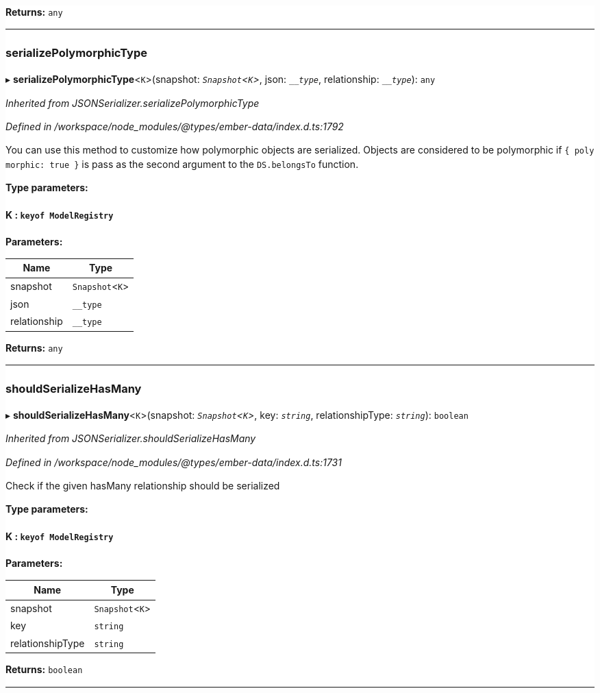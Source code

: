 **Returns:** `any`

___
<a id="serializepolymorphictype"></a>

###  serializePolymorphicType

▸ **serializePolymorphicType**<`K`>(snapshot: *`Snapshot`<`K`>*, json: *`__type`*, relationship: *`__type`*): `any`

*Inherited from JSONSerializer.serializePolymorphicType*

*Defined in /workspace/node_modules/@types/ember-data/index.d.ts:1792*

You can use this method to customize how polymorphic objects are serialized. Objects are considered to be polymorphic if `{ polymorphic: true }` is pass as the second argument to the `DS.belongsTo` function.

**Type parameters:**

#### K :  `keyof ModelRegistry`
**Parameters:**

| Name | Type |
| ------ | ------ |
| snapshot | `Snapshot`<`K`> |
| json | `__type` |
| relationship | `__type` |

**Returns:** `any`

___
<a id="shouldserializehasmany"></a>

###  shouldSerializeHasMany

▸ **shouldSerializeHasMany**<`K`>(snapshot: *`Snapshot`<`K`>*, key: *`string`*, relationshipType: *`string`*): `boolean`

*Inherited from JSONSerializer.shouldSerializeHasMany*

*Defined in /workspace/node_modules/@types/ember-data/index.d.ts:1731*

Check if the given hasMany relationship should be serialized

**Type parameters:**

#### K :  `keyof ModelRegistry`
**Parameters:**

| Name | Type |
| ------ | ------ |
| snapshot | `Snapshot`<`K`> |
| key | `string` |
| relationshipType | `string` |

**Returns:** `boolean`

___

